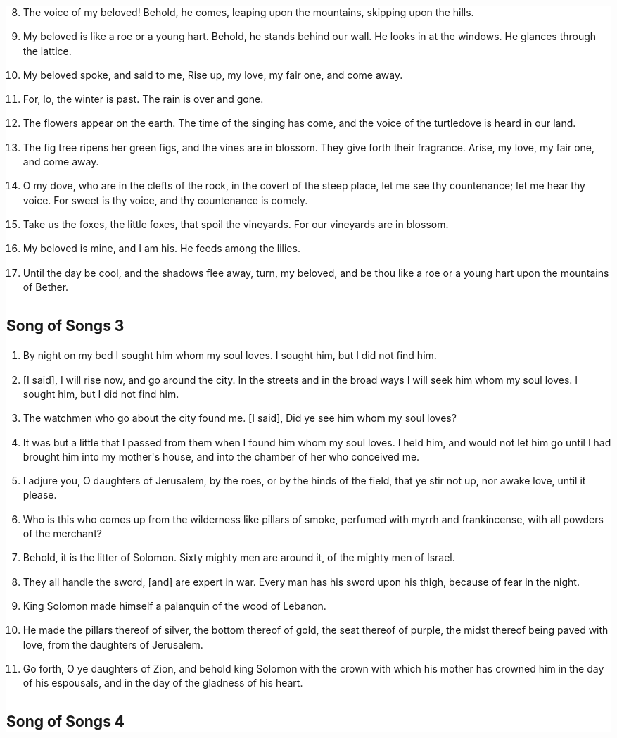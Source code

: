 8. The voice of my beloved! Behold, he comes, leaping upon the mountains, skipping upon the hills.

9. My beloved is like a roe or a young hart. Behold, he stands behind our wall. He looks in at the windows. He glances through the lattice.

10. My beloved spoke, and said to me, Rise up, my love, my fair one, and come away.

11. For, lo, the winter is past. The rain is over and gone.

12. The flowers appear on the earth. The time of the singing has come, and the voice of the turtledove is heard in our land.

13. The fig tree ripens her green figs, and the vines are in blossom. They give forth their fragrance. Arise, my love, my fair one, and come away.

14. O my dove, who are in the clefts of the rock, in the covert of the steep place, let me see thy countenance; let me hear thy voice. For sweet is thy voice, and thy countenance is comely.

15. Take us the foxes, the little foxes, that spoil the vineyards. For our vineyards are in blossom.

16. My beloved is mine, and I am his. He feeds among the lilies.

17. Until the day be cool, and the shadows flee away, turn, my beloved, and be thou like a roe or a young hart upon the mountains of Bether.

## Song of Songs 3

1. By night on my bed I sought him whom my soul loves. I sought him, but I did not find him.

2. [I said], I will rise now, and go around the city. In the streets and in the broad ways I will seek him whom my soul loves. I sought him, but I did not find him.

3. The watchmen who go about the city found me. [I said], Did ye see him whom my soul loves?

4. It was but a little that I passed from them when I found him whom my soul loves. I held him, and would not let him go until I had brought him into my mother's house, and into the chamber of her who conceived me.

5. I adjure you, O daughters of Jerusalem, by the roes, or by the hinds of the field, that ye stir not up, nor awake love, until it please.

6. Who is this who comes up from the wilderness like pillars of smoke, perfumed with myrrh and frankincense, with all powders of the merchant?

7. Behold, it is the litter of Solomon. Sixty mighty men are around it, of the mighty men of Israel.

8. They all handle the sword, [and] are expert in war. Every man has his sword upon his thigh, because of fear in the night.

9. King Solomon made himself a palanquin of the wood of Lebanon.

10. He made the pillars thereof of silver, the bottom thereof of gold, the seat thereof of purple, the midst thereof being paved with love, from the daughters of Jerusalem.

11. Go forth, O ye daughters of Zion, and behold king Solomon with the crown with which his mother has crowned him in the day of his espousals, and in the day of the gladness of his heart.

## Song of Songs 4
